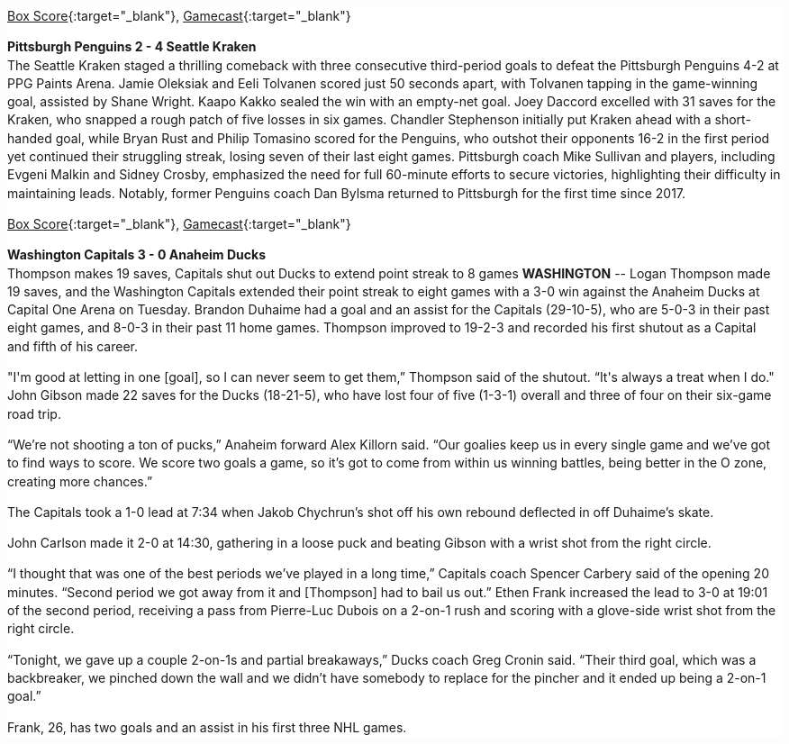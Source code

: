 [Box Score](/gamecenter/fla-vs-njd/2025/01/14/2024020695){:target="_blank"}, [Gamecast](https://www.nhl.com/news/florida-panthers-new-jersey-devils-game-recap-january-14){:target="_blank"}<br>

**Pittsburgh Penguins 2 - 4 Seattle Kraken**  
The Seattle Kraken staged a thrilling comeback with three consecutive third-period goals to defeat the Pittsburgh Penguins 4-2 at PPG Paints Arena. Jamie Oleksiak and Eeli Tolvanen scored just 50 seconds apart, with Tolvanen tapping in the game-winning goal, assisted by Shane Wright. Kaapo Kakko sealed the win with an empty-net goal. Joey Daccord excelled with 31 saves for the Kraken, who snapped a rough patch of five losses in six games. Chandler Stephenson initially put Kraken ahead with a short-handed goal, while Bryan Rust and Philip Tomasino scored for the Penguins, who outshot their opponents 16-2 in the first period yet continued their struggling streak, losing seven of their last eight games. Pittsburgh coach Mike Sullivan and players, including Evgeni Malkin and Sidney Crosby, emphasized the need for full 60-minute efforts to secure victories, highlighting their difficulty in maintaining leads. Notably, former Penguins coach Dan Bylsma returned to Pittsburgh for the first time since 2017. 

[Box Score](/gamecenter/sea-vs-pit/2025/01/14/2024020696){:target="_blank"}, [Gamecast](https://www.nhl.com/news/seattle-kraken-pittsburgh-penguins-game-recap-january-14){:target="_blank"}<br>

**Washington Capitals 3 - 0 Anaheim Ducks**  
Thompson makes 19 saves, Capitals shut out Ducks to extend point streak to 8 games
 **WASHINGTON** \-\- <forge-entity title="Logan Thompson" slug="logan-thompson-8480313" code="player">Logan Thompson</forge-entity> made 19 saves, and the Washington Capitals extended their point streak to eight games with a 3-0 win against the Anaheim Ducks at Capital One Arena on Tuesday. 
<forge-entity title="Brandon Duhaime" slug="brandon-duhaime-8479520" code="player">Brandon Duhaime</forge-entity> had a goal and an assist for the Capitals (29-10-5), who are 5-0-3 in their past eight games, and 8-0-3 in their past 11 home games. Thompson improved to 19-2-3 and recorded his first shutout as a Capital and fifth of his career.

"I'm good at letting in one \[goal\], so I can never seem to get them,” Thompson said of the shutout. “It's always a treat when I do." 
<forge-entity title="John Gibson" slug="john-gibson-8476434" code="player">John Gibson</forge-entity> made 22 saves for the Ducks (18-21-5), who have lost four of five (1-3-1) overall and three of four on their six-game road trip.

“We’re not shooting a ton of pucks,” Anaheim forward Alex Killorn said. “Our goalies keep us in every single game and we’ve got to find ways to score. We score two goals a game, so it’s got to come from within us winning battles, being better in the O zone, creating more chances.”

The Capitals took a 1-0 lead at 7:34 when Jakob Chychrun’s shot off his own rebound deflected in off Duhaime’s skate.

John Carlson made it 2-0 at 14:30, gathering in a loose puck and beating Gibson with a wrist shot from the right circle.

“I thought that was one of the best periods we’ve played in a long time,” Capitals coach Spencer Carbery said of the opening 20 minutes. “Second period we got away from it and \[Thompson\] had to bail us out.” 
Ethen Frank increased the lead to 3-0 at 19:01 of the second period, receiving a pass from Pierre-Luc Dubois on a 2-on-1 rush and scoring with a glove-side wrist shot from the right circle.

“Tonight, we gave up a couple 2-on-1s and partial breakaways,” Ducks coach Greg Cronin said. “Their third goal, which was a backbreaker, we pinched down the wall and we didn’t have somebody to replace for the pincher and it ended up being a 2-on-1 goal.”

Frank, 26, has two goals and an assist in his first three NHL games.
